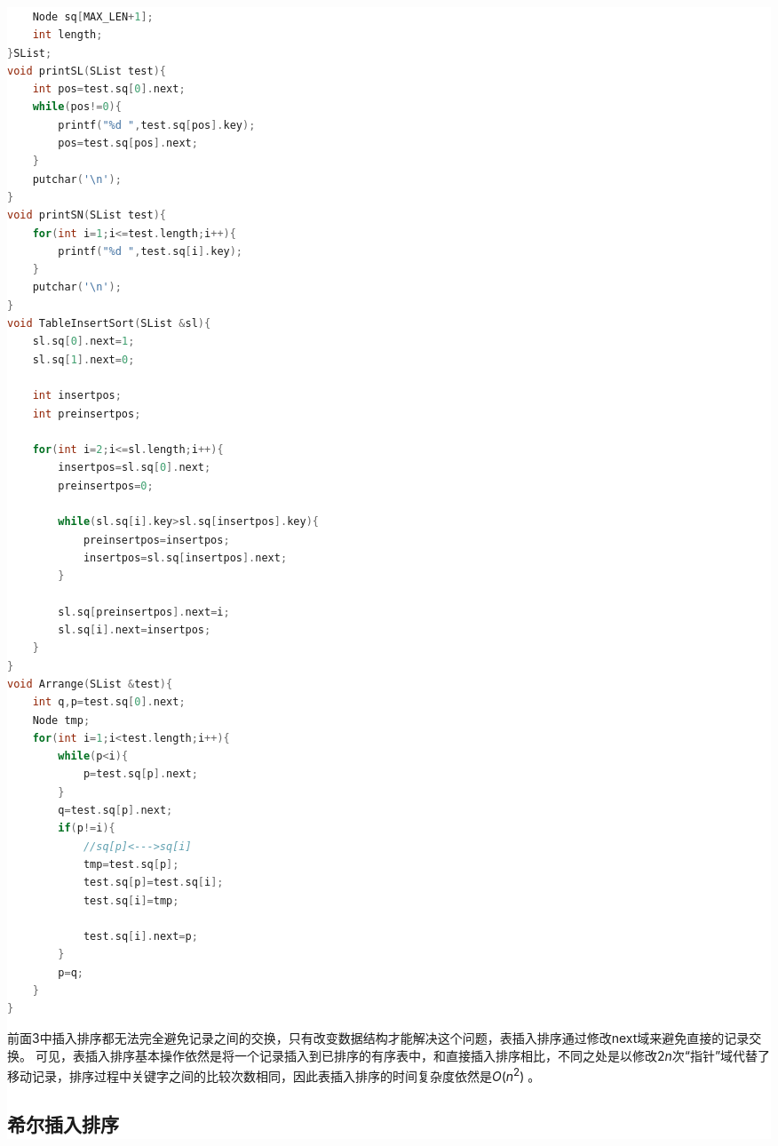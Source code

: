 ```cpp
	Node sq[MAX_LEN+1];
	int length;
}SList;
void printSL(SList test){
	int pos=test.sq[0].next;
	while(pos!=0){
		printf("%d ",test.sq[pos].key);
		pos=test.sq[pos].next;
	}
	putchar('\n');
}
void printSN(SList test){
	for(int i=1;i<=test.length;i++){
		printf("%d ",test.sq[i].key);
	}
	putchar('\n');
}
void TableInsertSort(SList &sl){
	sl.sq[0].next=1;
	sl.sq[1].next=0;
 
	int insertpos;
	int preinsertpos;	
 
	for(int i=2;i<=sl.length;i++){
		insertpos=sl.sq[0].next;
		preinsertpos=0;
 
		while(sl.sq[i].key>sl.sq[insertpos].key){
			preinsertpos=insertpos;
			insertpos=sl.sq[insertpos].next;
		}
 
		sl.sq[preinsertpos].next=i;
		sl.sq[i].next=insertpos;
	}
}
void Arrange(SList &test){
	int q,p=test.sq[0].next;
	Node tmp;
	for(int i=1;i<test.length;i++){
		while(p<i){
			p=test.sq[p].next;
		}
		q=test.sq[p].next;
		if(p!=i){
			//sq[p]<--->sq[i]
			tmp=test.sq[p];
			test.sq[p]=test.sq[i];
			test.sq[i]=tmp;
 
			test.sq[i].next=p;
		}
		p=q;
	}
}

```
前面3中插入排序都无法完全避免记录之间的交换，只有改变数据结构才能解决这个问题，表插入排序通过修改next域来避免直接的记录交换。
可见，表插入排序基本操作依然是将一个记录插入到已排序的有序表中，和直接插入排序相比，不同之处是以修改$2n$次“指针”域代替了移动记录，排序过程中关键字之间的比较次数相同，因此表插入排序的时间复杂度依然是$O(n^2)$ 。
## 希尔插入排序